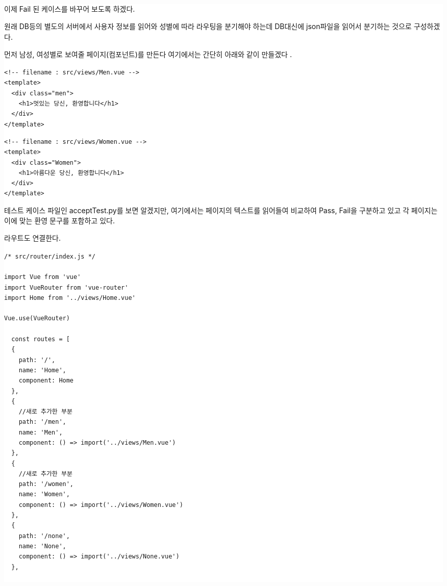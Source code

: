 



이제 Fail 된 케이스를 바꾸어 보도록 하겠다. 

원래 DB등의 별도의 서버에서 사용자 정보를 읽어와 성별에 따라 라우팅을 분기해야 하는데 DB대신에 json파일을 읽어서 분기하는 것으로 구성하겠다. 

먼저 남성, 여성별로 보여줄 페이지(컴포넌트)를 만든다 여기에서는 간단히 아래와 같이 만들겠다 .

```
<!-- filename : src/views/Men.vue -->
<template>
  <div class="men">
    <h1>멋있는 당신, 환영합니다</h1>
  </div>
</template>
```



```
<!-- filename : src/views/Women.vue -->
<template>
  <div class="Women">
    <h1>아름다운 당신, 환영합니다</h1>
  </div>
</template>
```



테스트 케이스 파일인 acceptTest.py를 보면 알겠지만, 여기에서는 페이지의 텍스트를 읽어들여 비교하여 Pass, Fail을 구분하고 있고 각 페이지는 이에 맞는 환영 문구를 포함하고 있다. 



라우트도 연결한다. 

```
/* src/router/index.js */

import Vue from 'vue'
import VueRouter from 'vue-router'
import Home from '../views/Home.vue'

Vue.use(VueRouter)

  const routes = [
  {
    path: '/',
    name: 'Home',
    component: Home
  },
  {
    //새로 추가한 부분
    path: '/men',
    name: 'Men',
    component: () => import('../views/Men.vue')
  },
  {
    //새로 추가한 부분
    path: '/women',
    name: 'Women',
    component: () => import('../views/Women.vue')
  },
  {
    path: '/none',
    name: 'None',
    component: () => import('../views/None.vue')
  },
  
```